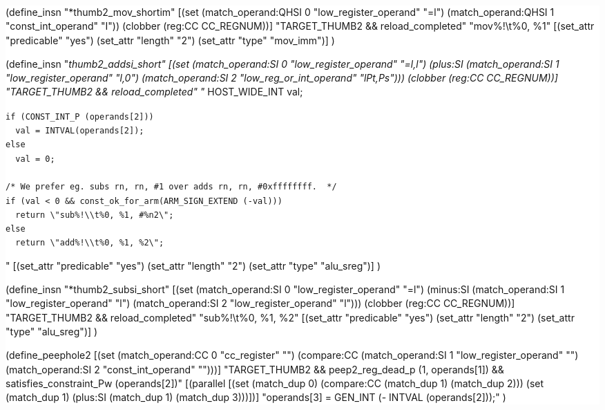(define_insn "*thumb2_mov<mode>_shortim"
  [(set (match_operand:QHSI 0 "low_register_operand" "=l")
	(match_operand:QHSI 1 "const_int_operand" "I"))
   (clobber (reg:CC CC_REGNUM))]
  "TARGET_THUMB2 && reload_completed"
  "mov%!\t%0, %1"
  [(set_attr "predicable" "yes")
   (set_attr "length" "2")
   (set_attr "type" "mov_imm")]
)

(define_insn "*thumb2_addsi_short"
  [(set (match_operand:SI 0 "low_register_operand" "=l,l")
	(plus:SI (match_operand:SI 1 "low_register_operand" "l,0")
		 (match_operand:SI 2 "low_reg_or_int_operand" "lPt,Ps")))
   (clobber (reg:CC CC_REGNUM))]
  "TARGET_THUMB2 && reload_completed"
  "*
    HOST_WIDE_INT val;

    if (CONST_INT_P (operands[2]))
      val = INTVAL(operands[2]);
    else
      val = 0;

    /* We prefer eg. subs rn, rn, #1 over adds rn, rn, #0xffffffff.  */
    if (val < 0 && const_ok_for_arm(ARM_SIGN_EXTEND (-val)))
      return \"sub%!\\t%0, %1, #%n2\";
    else
      return \"add%!\\t%0, %1, %2\";
  "
  [(set_attr "predicable" "yes")
   (set_attr "length" "2")
   (set_attr "type" "alu_sreg")]
)

(define_insn "*thumb2_subsi_short"
  [(set (match_operand:SI 0 "low_register_operand" "=l")
	(minus:SI (match_operand:SI 1 "low_register_operand" "l")
		  (match_operand:SI 2 "low_register_operand" "l")))
   (clobber (reg:CC CC_REGNUM))]
  "TARGET_THUMB2 && reload_completed"
  "sub%!\\t%0, %1, %2"
  [(set_attr "predicable" "yes")
   (set_attr "length" "2")
   (set_attr "type" "alu_sreg")]
)

(define_peephole2
  [(set (match_operand:CC 0 "cc_register" "")
	(compare:CC (match_operand:SI 1 "low_register_operand" "")
		    (match_operand:SI 2 "const_int_operand" "")))]
  "TARGET_THUMB2
   && peep2_reg_dead_p (1, operands[1])
   && satisfies_constraint_Pw (operands[2])"
  [(parallel
    [(set (match_dup 0) (compare:CC (match_dup 1) (match_dup 2)))
     (set (match_dup 1) (plus:SI (match_dup 1) (match_dup 3)))])]
  "operands[3] = GEN_INT (- INTVAL (operands[2]));"
)
